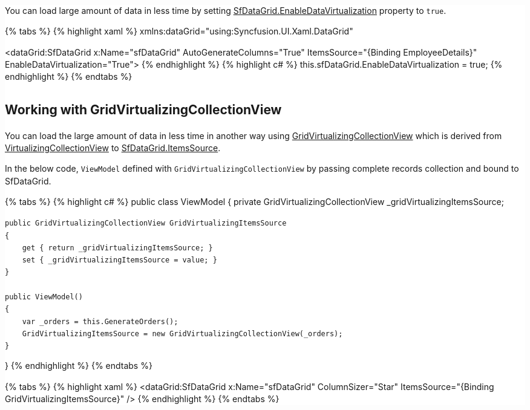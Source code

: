 You can load large amount of data in less time by setting [SfDataGrid.EnableDataVirtualization](https://help.syncfusion.com/cr/winui/Syncfusion.UI.Xaml.DataGrid.SfDataGrid.html#Syncfusion_UI_Xaml_DataGrid_SfDataGrid_EnableDataVirtualization) property to `true`.

{% tabs %}
{% highlight xaml %}
xmlns:dataGrid="using:Syncfusion.UI.Xaml.DataGrid"

<dataGrid:SfDataGrid x:Name="sfDataGrid"
                       AutoGenerateColumns="True"
                       ItemsSource="{Binding EmployeeDetails}"
                       EnableDataVirtualization="True">
{% endhighlight %}
{% highlight c# %}
this.sfDataGrid.EnableDataVirtualization = true;
{% endhighlight %}
{% endtabs %}

## Working with GridVirtualizingCollectionView

You can load the large amount of data in less time in another way using [GridVirtualizingCollectionView](https://help.syncfusion.com/cr/winui/Syncfusion.UI.Xaml.DataGrid.GridVirtualizingCollectionView.html) which is derived from [VirtualizingCollectionView](https://help.syncfusion.com/cr/winui/Syncfusion.UI.Xaml.Data.VirtualizingCollectionView.html) to [SfDataGrid.ItemsSource](https://help.syncfusion.com/cr/winui/Syncfusion.UI.Xaml.DataGrid.SfDataGrid.html#Syncfusion_UI_Xaml_DataGrid_SfDataGrid_ItemsSource). 

In the below code, `ViewModel` defined with `GridVirtualizingCollectionView` by passing complete records collection and bound to SfDataGrid.

{% tabs %}
{% highlight c# %}
public class ViewModel
{
    private GridVirtualizingCollectionView _gridVirtualizingItemsSource;

    public GridVirtualizingCollectionView GridVirtualizingItemsSource
    {
        get { return _gridVirtualizingItemsSource; }
        set { _gridVirtualizingItemsSource = value; }
    }

    public ViewModel()
    {
        var _orders = this.GenerateOrders();                        
        GridVirtualizingItemsSource = new GridVirtualizingCollectionView(_orders);
    }
}
{% endhighlight %}
{% endtabs %}

{% tabs %}
{% highlight xaml %}
<dataGrid:SfDataGrid x:Name="sfDataGrid" 
                       ColumnSizer="Star"
                       ItemsSource="{Binding GridVirtualizingItemsSource}" />
{% endhighlight %}
{% endtabs %}
